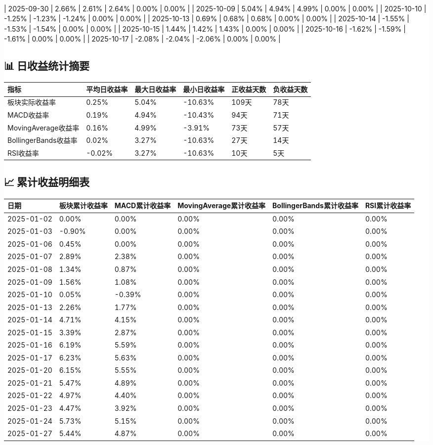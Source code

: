 | 2025-09-30 | 2.66%     | 2.61%     | 2.64%              | 0.00%               | 0.00%    |
| 2025-10-09 | 5.04%     | 4.94%     | 4.99%              | 0.00%               | 0.00%    |
| 2025-10-10 | -1.25%    | -1.23%    | -1.24%             | 0.00%               | 0.00%    |
| 2025-10-13 | 0.69%     | 0.68%     | 0.68%              | 0.00%               | 0.00%    |
| 2025-10-14 | -1.55%    | -1.53%    | -1.54%             | 0.00%               | 0.00%    |
| 2025-10-15 | 1.44%     | 1.42%     | 1.43%              | 0.00%               | 0.00%    |
| 2025-10-16 | -1.62%    | -1.59%    | -1.61%             | 0.00%               | 0.00%    |
| 2025-10-17 | -2.08%    | -2.04%    | -2.06%             | 0.00%               | 0.00%    |

## 📊 日收益统计摘要

| 指标                | 平均日收益率   | 最大日收益率   | 最小日收益率   | 正收益天数   | 负收益天数   |
|:------------------|:---------|:---------|:---------|:--------|:--------|
| 板块实际收益率           | 0.25%    | 5.04%    | -10.63%  | 109天    | 78天     |
| MACD收益率           | 0.19%    | 4.94%    | -10.43%  | 94天     | 71天     |
| MovingAverage收益率  | 0.16%    | 4.99%    | -3.91%   | 73天     | 57天     |
| BollingerBands收益率 | 0.02%    | 3.27%    | -10.63%  | 27天     | 14天     |
| RSI收益率            | -0.02%   | 3.27%    | -10.63%  | 10天     | 5天      |

## 📈 累计收益明细表

| 日期         | 板块累计收益率   | MACD累计收益率   | MovingAverage累计收益率   | BollingerBands累计收益率   | RSI累计收益率   |
|:-----------|:----------|:------------|:---------------------|:----------------------|:-----------|
| 2025-01-02 | 0.00%     | 0.00%       | 0.00%                | 0.00%                 | 0.00%      |
| 2025-01-03 | -0.90%    | 0.00%       | 0.00%                | 0.00%                 | 0.00%      |
| 2025-01-06 | 0.45%     | 0.00%       | 0.00%                | 0.00%                 | 0.00%      |
| 2025-01-07 | 2.89%     | 2.38%       | 0.00%                | 0.00%                 | 0.00%      |
| 2025-01-08 | 1.34%     | 0.87%       | 0.00%                | 0.00%                 | 0.00%      |
| 2025-01-09 | 1.56%     | 1.08%       | 0.00%                | 0.00%                 | 0.00%      |
| 2025-01-10 | 0.05%     | -0.39%      | 0.00%                | 0.00%                 | 0.00%      |
| 2025-01-13 | 2.26%     | 1.77%       | 0.00%                | 0.00%                 | 0.00%      |
| 2025-01-14 | 4.71%     | 4.15%       | 0.00%                | 0.00%                 | 0.00%      |
| 2025-01-15 | 3.39%     | 2.87%       | 0.00%                | 0.00%                 | 0.00%      |
| 2025-01-16 | 6.19%     | 5.59%       | 0.00%                | 0.00%                 | 0.00%      |
| 2025-01-17 | 6.23%     | 5.63%       | 0.00%                | 0.00%                 | 0.00%      |
| 2025-01-20 | 6.15%     | 5.55%       | 0.00%                | 0.00%                 | 0.00%      |
| 2025-01-21 | 5.47%     | 4.89%       | 0.00%                | 0.00%                 | 0.00%      |
| 2025-01-22 | 4.97%     | 4.40%       | 0.00%                | 0.00%                 | 0.00%      |
| 2025-01-23 | 4.47%     | 3.92%       | 0.00%                | 0.00%                 | 0.00%      |
| 2025-01-24 | 5.73%     | 5.15%       | 0.00%                | 0.00%                 | 0.00%      |
| 2025-01-27 | 5.44%     | 4.87%       | 0.00%                | 0.00%                 | 0.00%      |